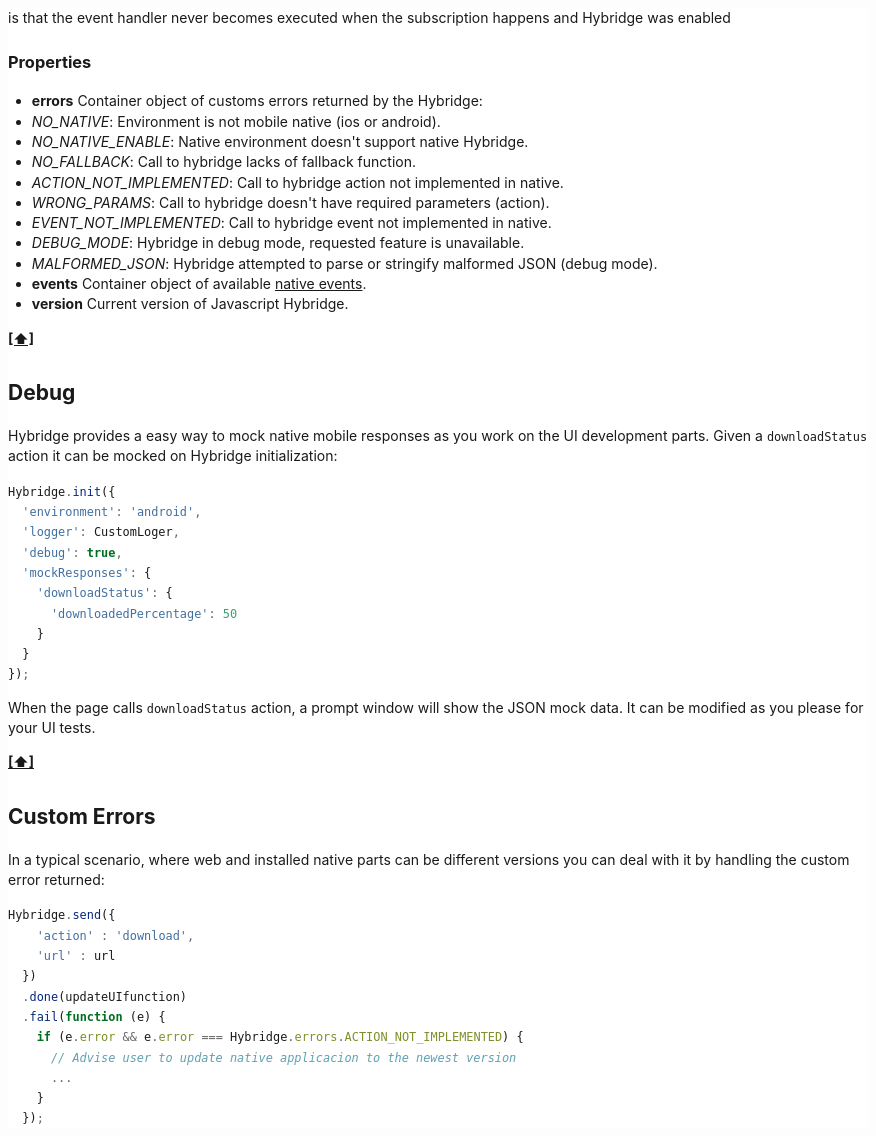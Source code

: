  is that the event handler never becomes executed when the subscription happens and Hybridge was enabled


### <a name='api_properties'>Properties</a>
* **errors** Container object of customs errors returned by the Hybridge:
 * *NO_NATIVE*: Environment is not mobile native (ios or android).
 * *NO_NATIVE_ENABLE*: Native environment doesn't support native Hybridge.
 * *NO_FALLBACK*: Call to hybridge lacks of fallback function.
 * *ACTION_NOT_IMPLEMENTED*: Call to hybridge action not implemented in native.
 * *WRONG_PARAMS*: Call to hybridge doesn't have required parameters (action).
 * *EVENT_NOT_IMPLEMENTED*: Call to hybridge event not implemented in native.
 * *DEBUG_MODE*: Hybridge in debug mode, requested feature is unavailable.
 * *MALFORMED_JSON*: Hybridge attempted to parse or stringify malformed JSON (debug mode).
* **events** Container object of available [native events](#native-events).
* **version** Current version of Javascript Hybridge.

**[[⬆]](#index)**

## <a name='debug'>Debug</a>
Hybridge provides a easy way to mock native mobile responses as you work on the UI development parts. Given a `downloadStatus` action it can be mocked on Hybridge initialization:
```javascript
Hybridge.init({
  'environment': 'android',
  'logger': CustomLoger,
  'debug': true,
  'mockResponses': {
    'downloadStatus': {
      'downloadedPercentage': 50
    }
  }
});
```
When the page calls `downloadStatus` action, a prompt window will show the JSON mock data. It can be modified as you please for your UI tests.

**[[⬆]](#index)**

## <a name='errors'>Custom Errors</a>
In a typical scenario, where web and installed native parts can be different versions you can deal with it by handling the custom error returned:
```javascript
Hybridge.send({
    'action' : 'download',
    'url' : url
  })
  .done(updateUIfunction)
  .fail(function (e) {
    if (e.error && e.error === Hybridge.errors.ACTION_NOT_IMPLEMENTED) {
      // Advise user to update native applicacion to the newest version
      ...
    }
  });
```
